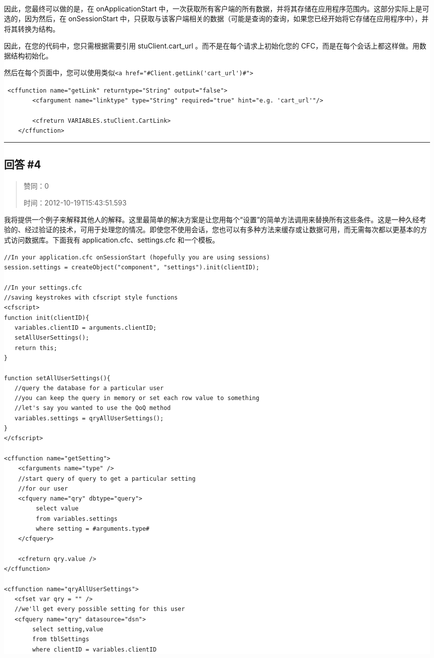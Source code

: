 因此，您最终可以做的是，在 onApplicationStart 中，一次获取所有客户端的所有数据，并将其存储在应用程序范围内。这部分实际上是可选的，因为然后，在 onSessionStart 中，只获取与该客户端相关的数据（可能是查询的查询，如果您已经开始将它存储在应用程序中），并将其转换为结构。

因此，在您的代码中，您只需根据需要引用 stuClient.cart_url 。而不是在每个请求上初始化您的 CFC，而是在每个会话上都这样做。用数据结构初始化。

然后在每个页面中，您可以使用类似`<a href="#Client.getLink('cart_url')#">`

```
 <cffunction name="getLink" returntype="String" output="false">
        <cfargument name="linktype" type="String" required="true" hint="e.g. 'cart_url'"/>

        <cfreturn VARIABLES.stuClient.CartLink>
    </cffunction> 
```

* * *

## 回答 #4

> 赞同：0
> 
> 时间：2012-10-19T15:43:51.593

我将提供一个例子来解释其他人的解释。这里最简单的解决方案是让您用每个“设置”的简单方法调用来替换所有这些条件。这是一种久经考验的、经过验证的技术，可用于处理您的情况。即使您不使用会话，您也可以有多种方法来缓存或让数据可用，而无需每次都以更基本的方式访问数据库。下面我有 application.cfc、settings.cfc 和一个模板。

```
//In your application.cfc onSessionStart (hopefully you are using sessions)
session.settings = createObject("component", "settings").init(clientID);

//In your settings.cfc 
//saving keystrokes with cfscript style functions
<cfscript>
function init(clientID){
   variables.clientID = arguments.clientID;
   setAllUserSettings();
   return this;
} 

function setAllUserSettings(){
   //query the database for a particular user 
   //you can keep the query in memory or set each row value to something
   //let's say you wanted to use the QoQ method
   variables.settings = qryAllUserSettings();       
}
</cfscript>

<cffunction name="getSetting">
    <cfarguments name="type" />
    //start query of query to get a particular setting
    //for our user
    <cfquery name="qry" dbtype="query">
         select value
         from variables.settings
         where setting = #arguments.type#
    </cfquery>

    <cfreturn qry.value />
</cffunction>

<cffunction name="qryAllUserSettings">
   <cfset var qry = "" />
   //we'll get every possible setting for this user
   <cfquery name="qry" datasource="dsn">
        select setting,value
        from tblSettings
        where clientID = variables.clientID
```